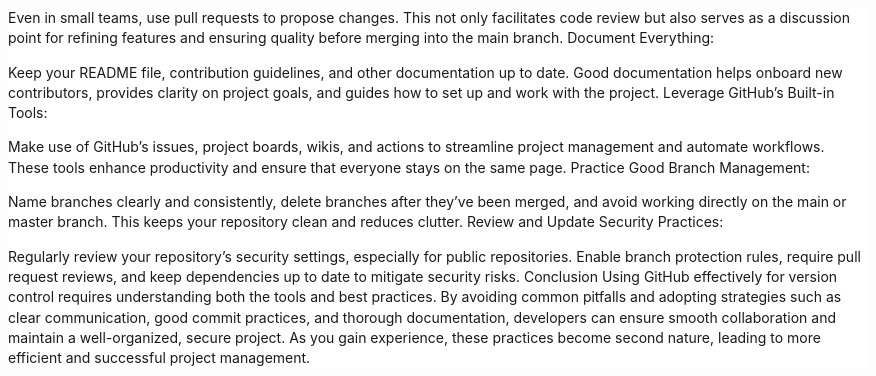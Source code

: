 Even in small teams, use pull requests to propose changes. This not only facilitates code review but also serves as a discussion point for refining features and ensuring quality before merging into the main branch.
Document Everything:

Keep your README file, contribution guidelines, and other documentation up to date. Good documentation helps onboard new contributors, provides clarity on project goals, and guides how to set up and work with the project.
Leverage GitHub’s Built-in Tools:

Make use of GitHub’s issues, project boards, wikis, and actions to streamline project management and automate workflows. These tools enhance productivity and ensure that everyone stays on the same page.
Practice Good Branch Management:

Name branches clearly and consistently, delete branches after they’ve been merged, and avoid working directly on the main or master branch. This keeps your repository clean and reduces clutter.
Review and Update Security Practices:

Regularly review your repository’s security settings, especially for public repositories. Enable branch protection rules, require pull request reviews, and keep dependencies up to date to mitigate security risks.
Conclusion
Using GitHub effectively for version control requires understanding both the tools and best practices. By avoiding common pitfalls and adopting strategies such as clear communication, good commit practices, and thorough documentation, developers can ensure smooth collaboration and maintain a well-organized, secure project. As you gain experience, these practices become second nature, leading to more efficient and successful project management.
